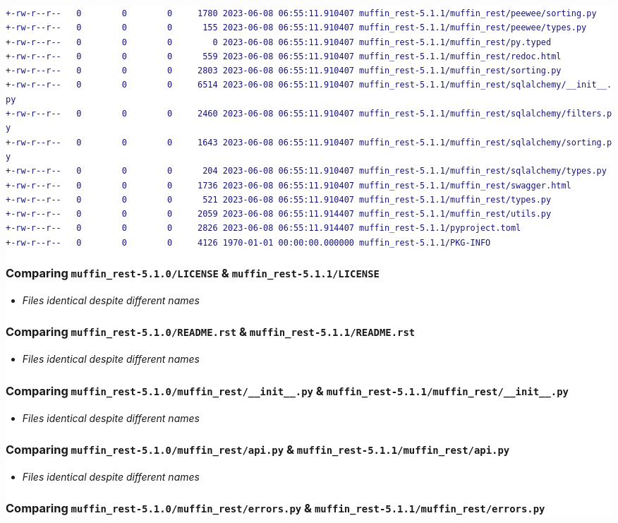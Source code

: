 ```diff
+-rw-r--r--   0        0        0     1780 2023-06-08 06:55:11.910407 muffin_rest-5.1.1/muffin_rest/peewee/sorting.py
+-rw-r--r--   0        0        0      155 2023-06-08 06:55:11.910407 muffin_rest-5.1.1/muffin_rest/peewee/types.py
+-rw-r--r--   0        0        0        0 2023-06-08 06:55:11.910407 muffin_rest-5.1.1/muffin_rest/py.typed
+-rw-r--r--   0        0        0      559 2023-06-08 06:55:11.910407 muffin_rest-5.1.1/muffin_rest/redoc.html
+-rw-r--r--   0        0        0     2803 2023-06-08 06:55:11.910407 muffin_rest-5.1.1/muffin_rest/sorting.py
+-rw-r--r--   0        0        0     6514 2023-06-08 06:55:11.910407 muffin_rest-5.1.1/muffin_rest/sqlalchemy/__init__.py
+-rw-r--r--   0        0        0     2460 2023-06-08 06:55:11.910407 muffin_rest-5.1.1/muffin_rest/sqlalchemy/filters.py
+-rw-r--r--   0        0        0     1643 2023-06-08 06:55:11.910407 muffin_rest-5.1.1/muffin_rest/sqlalchemy/sorting.py
+-rw-r--r--   0        0        0      204 2023-06-08 06:55:11.910407 muffin_rest-5.1.1/muffin_rest/sqlalchemy/types.py
+-rw-r--r--   0        0        0     1736 2023-06-08 06:55:11.910407 muffin_rest-5.1.1/muffin_rest/swagger.html
+-rw-r--r--   0        0        0      521 2023-06-08 06:55:11.910407 muffin_rest-5.1.1/muffin_rest/types.py
+-rw-r--r--   0        0        0     2059 2023-06-08 06:55:11.914407 muffin_rest-5.1.1/muffin_rest/utils.py
+-rw-r--r--   0        0        0     2826 2023-06-08 06:55:11.914407 muffin_rest-5.1.1/pyproject.toml
+-rw-r--r--   0        0        0     4126 1970-01-01 00:00:00.000000 muffin_rest-5.1.1/PKG-INFO
```

### Comparing `muffin_rest-5.1.0/LICENSE` & `muffin_rest-5.1.1/LICENSE`

 * *Files identical despite different names*

### Comparing `muffin_rest-5.1.0/README.rst` & `muffin_rest-5.1.1/README.rst`

 * *Files identical despite different names*

### Comparing `muffin_rest-5.1.0/muffin_rest/__init__.py` & `muffin_rest-5.1.1/muffin_rest/__init__.py`

 * *Files identical despite different names*

### Comparing `muffin_rest-5.1.0/muffin_rest/api.py` & `muffin_rest-5.1.1/muffin_rest/api.py`

 * *Files identical despite different names*

### Comparing `muffin_rest-5.1.0/muffin_rest/errors.py` & `muffin_rest-5.1.1/muffin_rest/errors.py`
